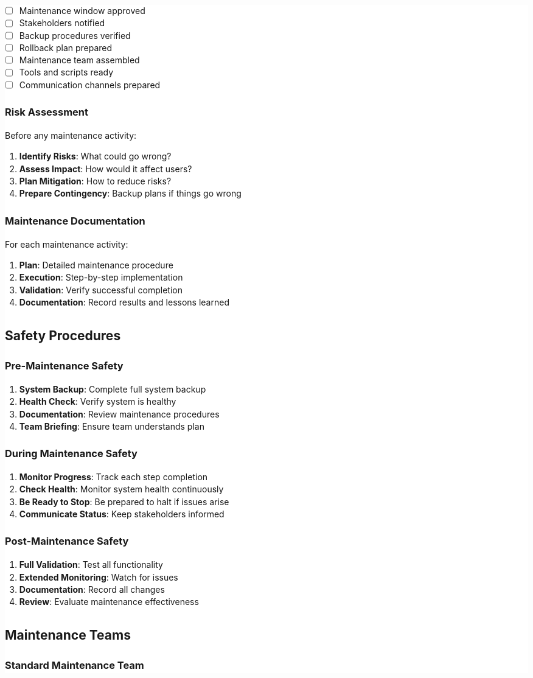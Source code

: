- [ ] Maintenance window approved
- [ ] Stakeholders notified
- [ ] Backup procedures verified
- [ ] Rollback plan prepared
- [ ] Maintenance team assembled
- [ ] Tools and scripts ready
- [ ] Communication channels prepared

### Risk Assessment

Before any maintenance activity:

1. **Identify Risks**: What could go wrong?
2. **Assess Impact**: How would it affect users?
3. **Plan Mitigation**: How to reduce risks?
4. **Prepare Contingency**: Backup plans if things go wrong

### Maintenance Documentation

For each maintenance activity:

1. **Plan**: Detailed maintenance procedure
2. **Execution**: Step-by-step implementation
3. **Validation**: Verify successful completion
4. **Documentation**: Record results and lessons learned

## Safety Procedures

### Pre-Maintenance Safety

1. **System Backup**: Complete full system backup
2. **Health Check**: Verify system is healthy
3. **Documentation**: Review maintenance procedures
4. **Team Briefing**: Ensure team understands plan

### During Maintenance Safety

1. **Monitor Progress**: Track each step completion
2. **Check Health**: Monitor system health continuously
3. **Be Ready to Stop**: Be prepared to halt if issues arise
4. **Communicate Status**: Keep stakeholders informed

### Post-Maintenance Safety

1. **Full Validation**: Test all functionality
2. **Extended Monitoring**: Watch for issues
3. **Documentation**: Record all changes
4. **Review**: Evaluate maintenance effectiveness

## Maintenance Teams

### Standard Maintenance Team
